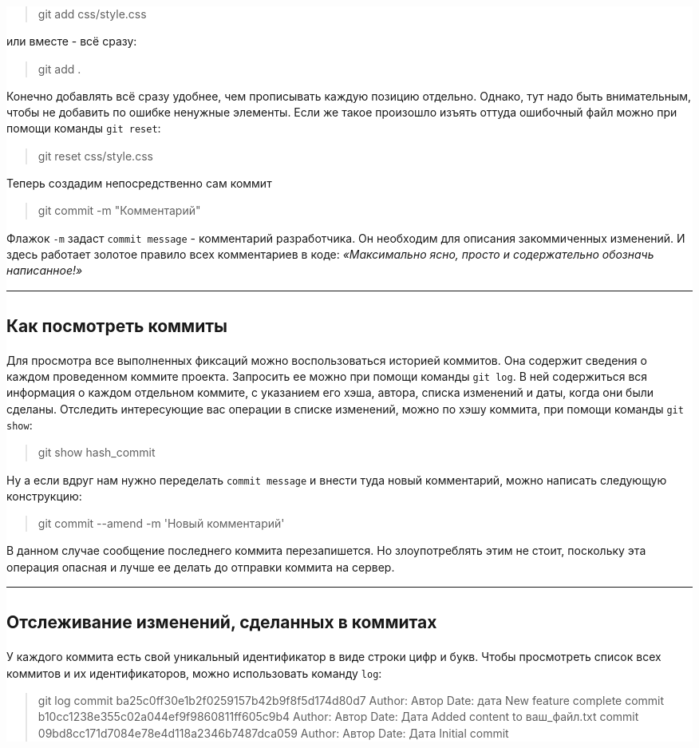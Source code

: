 >git add css/style.css

или вместе - всё сразу:

>git add .

Конечно добавлять всё сразу удобнее, чем прописывать каждую позицию отдельно. Однако, тут надо быть внимательным, чтобы не добавить по ошибке ненужные элементы. Если же такое произошло изъять оттуда ошибочный файл можно при помощи команды `git reset`:

>git reset css/style.css

Теперь создадим непосредственно сам коммит

>git commit -m "Комментарий"

Флажок `-m` задаст `commit message` - комментарий разработчика. Он необходим для описания закоммиченных изменений. И здесь работает золотое правило всех комментариев в коде: *«Максимально ясно, просто и содержательно обозначь написанное!»*

---
## Как посмотреть коммиты
Для просмотра все выполненных фиксаций можно воспользоваться историей коммитов. Она содержит сведения о каждом проведенном коммите проекта. Запросить ее можно при помощи команды  `git log`.
В ней содержиться вся информация о каждом отдельном коммите, с указанием его хэша, автора, списка изменений и даты, когда они были сделаны. Отследить интересующие вас операции в списке изменений, можно по хэшу коммита, при помощи команды `git show`:

>git show hash_commit

Ну а если вдруг нам нужно переделать `commit message` и внести туда новый комментарий, можно написать следующую конструкцию:

>git commit --amend -m 'Новый комментарий'

В данном случае сообщение последнего коммита перезапишется. Но злоупотреблять этим не стоит, поскольку эта операция опасная и лучше ее делать до отправки коммита на сервер.

---
## Отслеживание изменений, сделанных в коммитах
У каждого коммита есть свой уникальный идентификатор в виде строки цифр и букв. Чтобы просмотреть список всех коммитов и их идентификаторов, можно использовать команду `log`:

>git log
commit ba25c0ff30e1b2f0259157b42b9f8f5d174d80d7
Author: Автор
Date: дата 
New feature complete
commit b10cc1238e355c02a044ef9f9860811ff605c9b4
Author: Автор
Date: Дата
Added content to ваш_файл.txt
commit 09bd8cc171d7084e78e4d118a2346b7487dca059
Author: Автор
Date: Дата
Initial commit

